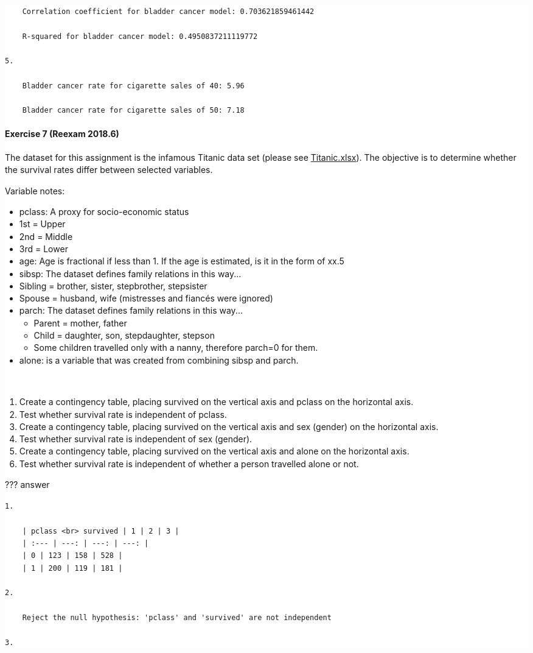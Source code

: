         Correlation coefficient for bladder cancer model: 0.703621859461442

        R-squared for bladder cancer model: 0.4950837211119772

    5. 

        Bladder cancer rate for cigarette sales of 40: 5.96

        Bladder cancer rate for cigarette sales of 50: 7.18

#### Exercise 7 (Reexam 2018.6)

The dataset for this assignment is the infamous Titanic data set (please see [Titanic.xlsx](Titanic.xlsx)). The objective is to determine whether the survival rates differ between selected variables.

Variable notes:

- pclass: A proxy for socio-economic status
- 1st $=$ Upper
- 2nd $=$ Middle
- 3rd $=$ Lower
- age: Age is fractional if less than 1. If the age is estimated, is it in the form of xx.5
- sibsp: The dataset defines family relations in this way...
- Sibling = brother, sister, stepbrother, stepsister
- Spouse $=$ husband, wife (mistresses and fiancés were ignored)
- parch: The dataset defines family relations in this way...
    - Parent $=$ mother, father
    - Child $=$ daughter, son, stepdaughter, stepson
    - Some children travelled only with a nanny, therefore parch=0 for them.
- alone: is a variable that was created from combining sibsp and parch.

<br>

1. Create a contingency table, placing survived on the vertical axis and pclass on the horizontal axis.
2. Test whether survival rate is independent of pclass.
3. Create a contingency table, placing survived on the vertical axis and sex (gender) on the horizontal axis.
4. Test whether survival rate is independent of sex (gender).
5. Create a contingency table, placing survived on the vertical axis and alone on the horizontal axis.
6. Test whether survival rate is independent of whether a person travelled alone or not.

??? answer

    1. 

        | pclass <br> survived | 1 | 2 | 3 |
        | :--- | ---: | ---: | ---: |
        | 0 | 123 | 158 | 528 |
        | 1 | 200 | 119 | 181 |

    2. 

        Reject the null hypothesis: 'pclass' and 'survived' are not independent

    3. 
